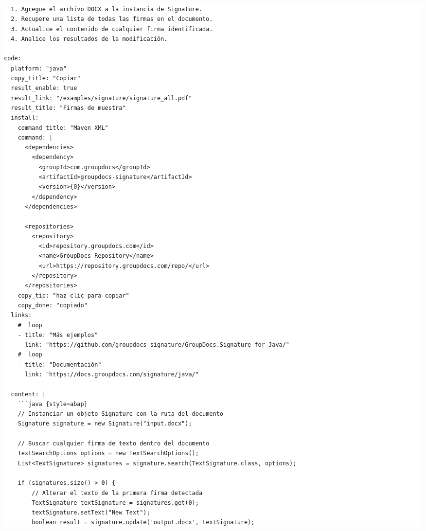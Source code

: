       1. Agregue el archivo DOCX a la instancia de Signature.
      2. Recupere una lista de todas las firmas en el documento.
      3. Actualice el contenido de cualquier firma identificada.
      4. Analice los resultados de la modificación.
   
    code:
      platform: "java"
      copy_title: "Copiar"
      result_enable: true
      result_link: "/examples/signature/signature_all.pdf"
      result_title: "Firmas de muestra"
      install:
        command_title: "Maven XML"
        command: |
          <dependencies>
            <dependency>
              <groupId>com.groupdocs</groupId>
              <artifactId>groupdocs-signature</artifactId>
              <version>{0}</version>
            </dependency>
          </dependencies>

          <repositories>
            <repository>
              <id>repository.groupdocs.com</id>
              <name>GroupDocs Repository</name>
              <url>https://repository.groupdocs.com/repo/</url>
            </repository>
          </repositories>
        copy_tip: "haz clic para copiar"
        copy_done: "copiado"
      links:
        #  loop
        - title: "Más ejemplos"
          link: "https://github.com/groupdocs-signature/GroupDocs.Signature-for-Java/"
        #  loop
        - title: "Documentación"
          link: "https://docs.groupdocs.com/signature/java/"
          
      content: |
        ```java {style=abap}
        // Instanciar un objeto Signature con la ruta del documento
        Signature signature = new Signature("input.docx");

        // Buscar cualquier firma de texto dentro del documento
        TextSearchOptions options = new TextSearchOptions();
        List<TextSignature> signatures = signature.search(TextSignature.class, options);

        if (signatures.size() > 0) {
            // Alterar el texto de la primera firma detectada
            TextSignature textSignature = signatures.get(0);
            textSignature.setText("New Text");
            boolean result = signature.update('output.docx', textSignature);
